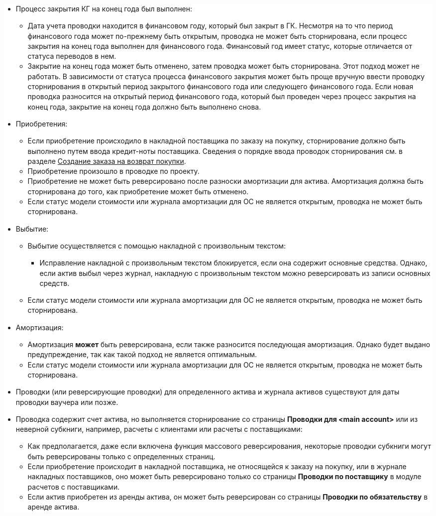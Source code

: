 - Процесс закрытия КГ на конец года был выполнен:

    - Дата учета проводки находится в финансовом году, который был закрыт в ГК. Несмотря на то что период финансового года может по-прежнему быть открытым, проводка не может быть сторнирована, если процесс закрытия на конец года выполнен для финансового года. Финансовый год имеет статус, которые отличается от статуса переводов в нем.
    - Закрытие на конец года может быть отменено, затем проводка может быть сторнирована. Этот подход может не работать. В зависимости от статуса процесса финансового закрытия может быть проще вручную ввести проводку сторнирования в открытый период закрытого финансового года или следующего финансового года. Если новая проводка разносится на открытый период финансового года, который был проведен через процесс закрытия на конец года, закрытие на конец года должно быть выполнено снова.

- Приобретения:

    - Если приобретение происходило в накладной поставщика по заказу на покупку, сторнирование должно быть выполнено путем ввода кредит-ноты поставщика. Сведения о порядке ввода проводок сторнирования см. в разделе [Создание заказа на возврат покупки](../../supply-chain/procurement/tasks/create-purchase-return-order.md).
    - Приобретение произошло в проводке по проекту.
    - Приобретение не может быть реверсировано после разноски амортизации для актива. Амортизация должна быть сторнирована до того, как приобретение может быть отменено.
    - Если статус модели стоимости или журнала амортизации для ОС не является открытым, проводка не может быть сторнирована.

- Выбытие:

    - Выбытие осуществляется с помощью накладной с произвольным текстом:

        - Исправление накладной с произвольным текстом блокируется, если она содержит основные средства. Однако, если актив выбыл через журнал, накладную с произвольным текстом можно реверсировать из записи основных средств.

    - Если статус модели стоимости или журнала амортизации для ОС не является открытым, проводка не может быть сторнирована.

- Амортизация:

    - Амортизация **может** быть реверсирована, если также разносится последующая амортизация. Однако будет выдано предупреждение, так как такой подход не является оптимальным.
    - Если статус модели стоимости или журнала амортизации для ОС не является открытым, проводка не может быть сторнирована.

- Проводки (или реверсирующие проводки) для определенного актива и журнала активов существуют для даты проводки ваучера или позже.
- Проводка содержит счет актива, но выполняется сторнирование со страницы **Проводки для \<main account\>** или из неверной субкниги, например, расчеты с клиентами или расчеты с поставщиками:

    - Как предполагается, даже если включена функция массового реверсирования, некоторые проводки субкниги могут быть реверсированы только с определенных страниц.
    - Если приобретение происходит в накладной поставщика, не относящейся к заказу на покупку, или в журнале накладных поставщиков, оно может быть реверсировано только со страницы **Проводки по поставщику** в модуле расчетов с поставщиками.
    - Если актив приобретен из аренды актива, он может быть реверсирован со страницы **Проводки по обязательству** в аренде актива.
